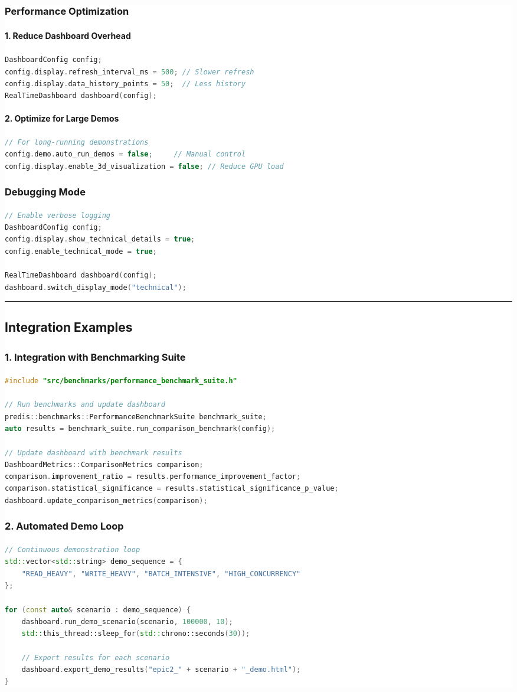 ### Performance Optimization

#### 1. **Reduce Dashboard Overhead**
```cpp
DashboardConfig config;
config.display.refresh_interval_ms = 500; // Slower refresh
config.display.data_history_points = 50;  // Less history
RealTimeDashboard dashboard(config);
```

#### 2. **Optimize for Large Demos**
```cpp
// For long-running demonstrations
config.demo.auto_run_demos = false;     // Manual control
config.display.enable_3d_visualization = false; // Reduce GPU load
```

### Debugging Mode

```cpp
// Enable verbose logging
DashboardConfig config;
config.display.show_technical_details = true;
config.enable_technical_mode = true;

RealTimeDashboard dashboard(config);
dashboard.switch_display_mode("technical");
```

---

## Integration Examples

### 1. **Integration with Benchmarking Suite**
```cpp
#include "src/benchmarks/performance_benchmark_suite.h"

// Run benchmarks and update dashboard
predis::benchmarks::PerformanceBenchmarkSuite benchmark_suite;
auto results = benchmark_suite.run_comparison_benchmark(config);

// Update dashboard with benchmark results
DashboardMetrics::ComparisonMetrics comparison;
comparison.improvement_ratio = results.performance_improvement_factor;
comparison.statistical_significance = results.statistical_significance_p_value;
dashboard.update_comparison_metrics(comparison);
```

### 2. **Automated Demo Loop**
```cpp
// Continuous demonstration loop
std::vector<std::string> demo_sequence = {
    "READ_HEAVY", "WRITE_HEAVY", "BATCH_INTENSIVE", "HIGH_CONCURRENCY"
};

for (const auto& scenario : demo_sequence) {
    dashboard.run_demo_scenario(scenario, 100000, 10);
    std::this_thread::sleep_for(std::chrono::seconds(30));
    
    // Export results for each scenario
    dashboard.export_demo_results("epic2_" + scenario + "_demo.html");
}
```
